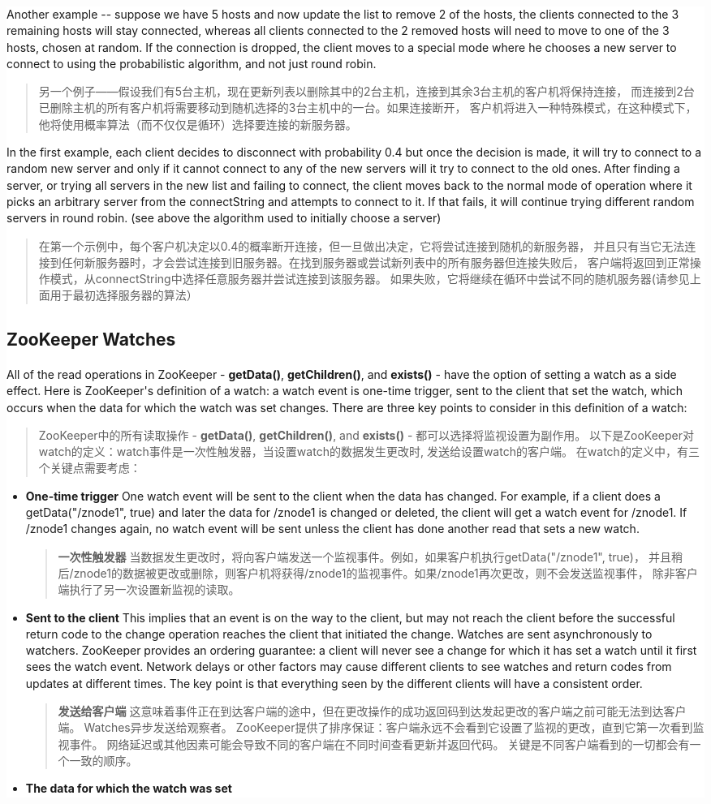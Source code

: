 Another example -- suppose we have 5 hosts and now update the list to remove 2 of the hosts,
the clients connected to the 3 remaining hosts will stay connected, whereas all clients connected
to the 2 removed hosts will need to move to one of the 3 hosts, chosen at random. If the connection
is dropped, the client moves to a special mode where he chooses a new server to connect to using the
probabilistic algorithm, and not just round robin.
> 另一个例子——假设我们有5台主机，现在更新列表以删除其中的2台主机，连接到其余3台主机的客户机将保持连接，
> 而连接到2台已删除主机的所有客户机将需要移动到随机选择的3台主机中的一台。如果连接断开，
> 客户机将进入一种特殊模式，在这种模式下，他将使用概率算法（而不仅仅是循环）选择要连接的新服务器。

In the first example, each client decides to disconnect with probability 0.4 but once the decision is
made, it will try to connect to a random new server and only if it cannot connect to any of the new
servers will it try to connect to the old ones. After finding a server, or trying all servers in the
new list and failing to connect, the client moves back to the normal mode of operation where it picks
an arbitrary server from the connectString and attempts to connect to it. If that fails, it will continue
trying different random servers in round robin. (see above the algorithm used to initially choose a server)
> 在第一个示例中，每个客户机决定以0.4的概率断开连接，但一旦做出决定，它将尝试连接到随机的新服务器，
> 并且只有当它无法连接到任何新服务器时，才会尝试连接到旧服务器。在找到服务器或尝试新列表中的所有服务器但连接失败后，
> 客户端将返回到正常操作模式，从connectString中选择任意服务器并尝试连接到该服务器。
> 如果失败，它将继续在循环中尝试不同的随机服务器(请参见上面用于最初选择服务器的算法）

<a name="ch_zkWatches"></a>

## ZooKeeper Watches

All of the read operations in ZooKeeper - **getData()**, **getChildren()**, and **exists()** - have the option of setting a watch as a
side effect. Here is ZooKeeper's definition of a watch: a watch event is
one-time trigger, sent to the client that set the watch, which occurs when
the data for which the watch was set changes. There are three key points
to consider in this definition of a watch:
> ZooKeeper中的所有读取操作 - **getData()**, **getChildren()**, and **exists()** - 都可以选择将监视设置为副作用。
> 以下是ZooKeeper对watch的定义：watch事件是一次性触发器，当设置watch的数据发生更改时, 发送给设置watch的客户端。
> 在watch的定义中，有三个关键点需要考虑：

* **One-time trigger**
  One watch event will be sent to the client when the data has changed.
  For example, if a client does a getData("/znode1", true) and later the
  data for /znode1 is changed or deleted, the client will get a watch
  event for /znode1. If /znode1 changes again, no watch event will be
  sent unless the client has done another read that sets a new
  watch.
  > **一次性触发器** 当数据发生更改时，将向客户端发送一个监视事件。例如，如果客户机执行getData("/znode1", true)，
  > 并且稍后/znode1的数据被更改或删除，则客户机将获得/znode1的监视事件。如果/znode1再次更改，则不会发送监视事件，
  > 除非客户端执行了另一次设置新监视的读取。
* **Sent to the client**
  This implies that an event is on the way to the client, but may
  not reach the client before the successful return code to the change
  operation reaches the client that initiated the change. Watches are
  sent asynchronously to watchers. ZooKeeper provides an ordering
  guarantee: a client will never see a change for which it has set a
  watch until it first sees the watch event. Network delays or other
  factors may cause different clients to see watches and return codes
  from updates at different times. The key point is that everything seen
  by the different clients will have a consistent order.
  > **发送给客户端** 这意味着事件正在到达客户端的途中，但在更改操作的成功返回码到达发起更改的客户端之前可能无法到达客户端。 
  > Watches异步发送给观察者。 ZooKeeper提供了排序保证：客户端永远不会看到它设置了监视的更改，直到它第一次看到监视事件。 
  > 网络延迟或其他因素可能会导致不同的客户端在不同时间查看更新并返回代码。 关键是不同客户端看到的一切都会有一个一致的顺序。
* **The data for which the watch was
  set**